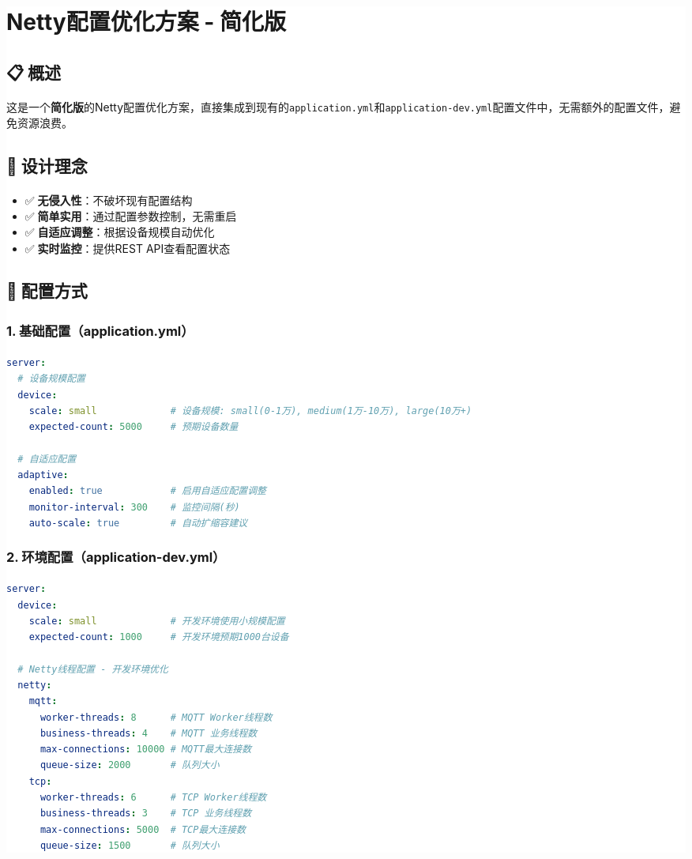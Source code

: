 # Netty配置优化方案 - 简化版

## 📋 概述

这是一个**简化版**的Netty配置优化方案，直接集成到现有的`application.yml`和`application-dev.yml`配置文件中，无需额外的配置文件，避免资源浪费。

## 🎯 设计理念

- ✅ **无侵入性**：不破坏现有配置结构
- ✅ **简单实用**：通过配置参数控制，无需重启
- ✅ **自适应调整**：根据设备规模自动优化
- ✅ **实时监控**：提供REST API查看配置状态

## 🔧 配置方式

### 1. 基础配置（application.yml）

```yaml
server:
  # 设备规模配置
  device:
    scale: small             # 设备规模: small(0-1万), medium(1万-10万), large(10万+)
    expected-count: 5000     # 预期设备数量
    
  # 自适应配置
  adaptive:
    enabled: true            # 启用自适应配置调整
    monitor-interval: 300    # 监控间隔(秒)
    auto-scale: true         # 自动扩缩容建议
```

### 2. 环境配置（application-dev.yml）

```yaml
server:
  device:
    scale: small             # 开发环境使用小规模配置
    expected-count: 1000     # 开发环境预期1000台设备
  
  # Netty线程配置 - 开发环境优化
  netty:
    mqtt:
      worker-threads: 8      # MQTT Worker线程数
      business-threads: 4    # MQTT 业务线程数
      max-connections: 10000 # MQTT最大连接数
      queue-size: 2000       # 队列大小
    tcp:
      worker-threads: 6      # TCP Worker线程数
      business-threads: 3    # TCP 业务线程数  
      max-connections: 5000  # TCP最大连接数
      queue-size: 1500       # 队列大小
```
